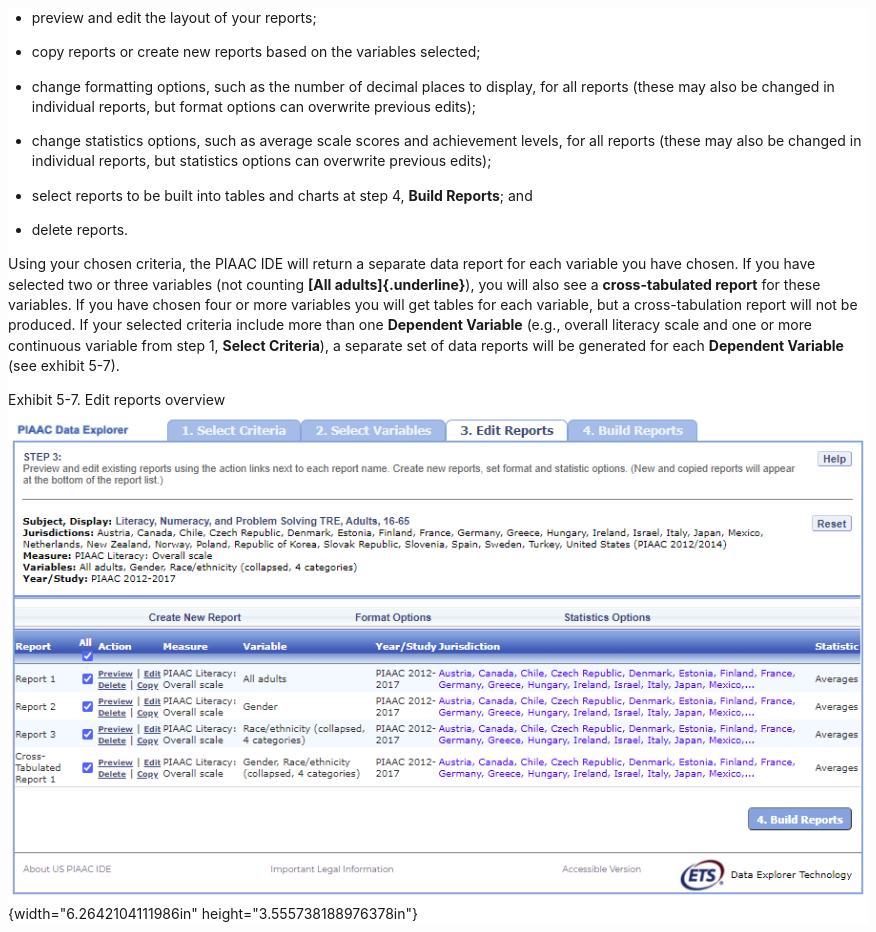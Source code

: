 -   preview and edit the layout of your reports;

-   copy reports or create new reports based on the variables selected;

-   change formatting options, such as the number of decimal places to
    display, for all reports (these may also be changed in individual
    reports, but format options can overwrite previous edits);

-   change statistics options, such as average scale scores and
    achievement levels, for all reports (these may also be changed in
    individual reports, but statistics options can overwrite previous
    edits);

-   select reports to be built into tables and charts at step 4, **Build
    Reports**; and  

-   delete reports.

Using your chosen criteria, the PIAAC IDE will return a separate data
report for each variable you have chosen. If you have selected two or
three variables (not counting **[All adults]{.underline}**), you will
also see a **cross-tabulated report** for these variables. If you have
chosen four or more variables you will get tables for each variable, but
a cross-tabulation report will not be produced. If your selected
criteria include more than one **Dependent Variable** (e.g., overall literacy scale
and one or more continuous variable from step 1, **Select Criteria**), a
separate set of data reports will be generated for each **Dependent Variable** (see
exhibit 5-7).

Exhibit 5-7. Edit reports overview
![Exhibit 5-7 is a screenshot from the PIAAC IDE tool showing an overview of the Edit Reports tab.](images/chapter5/image8.png){width="6.2642104111986in"
height="3.555738188976378in"}
